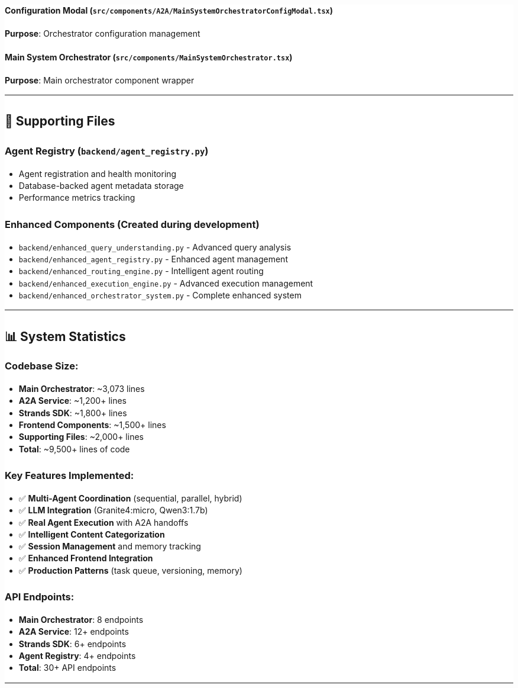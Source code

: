 #### **Configuration Modal** (`src/components/A2A/MainSystemOrchestratorConfigModal.tsx`)
**Purpose**: Orchestrator configuration management

#### **Main System Orchestrator** (`src/components/MainSystemOrchestrator.tsx`)
**Purpose**: Main orchestrator component wrapper

---

## 🔧 **Supporting Files**

### **Agent Registry** (`backend/agent_registry.py`)
- Agent registration and health monitoring
- Database-backed agent metadata storage
- Performance metrics tracking

### **Enhanced Components** (Created during development)
- `backend/enhanced_query_understanding.py` - Advanced query analysis
- `backend/enhanced_agent_registry.py` - Enhanced agent management
- `backend/enhanced_routing_engine.py` - Intelligent agent routing
- `backend/enhanced_execution_engine.py` - Advanced execution management
- `backend/enhanced_orchestrator_system.py` - Complete enhanced system

---

## 📊 **System Statistics**

### **Codebase Size:**
- **Main Orchestrator**: ~3,073 lines
- **A2A Service**: ~1,200+ lines
- **Strands SDK**: ~1,800+ lines
- **Frontend Components**: ~1,500+ lines
- **Supporting Files**: ~2,000+ lines
- **Total**: ~9,500+ lines of code

### **Key Features Implemented:**
- ✅ **Multi-Agent Coordination** (sequential, parallel, hybrid)
- ✅ **LLM Integration** (Granite4:micro, Qwen3:1.7b)
- ✅ **Real Agent Execution** with A2A handoffs
- ✅ **Intelligent Content Categorization**
- ✅ **Session Management** and memory tracking
- ✅ **Enhanced Frontend Integration**
- ✅ **Production Patterns** (task queue, versioning, memory)

### **API Endpoints:**
- **Main Orchestrator**: 8 endpoints
- **A2A Service**: 12+ endpoints  
- **Strands SDK**: 6+ endpoints
- **Agent Registry**: 4+ endpoints
- **Total**: 30+ API endpoints

---